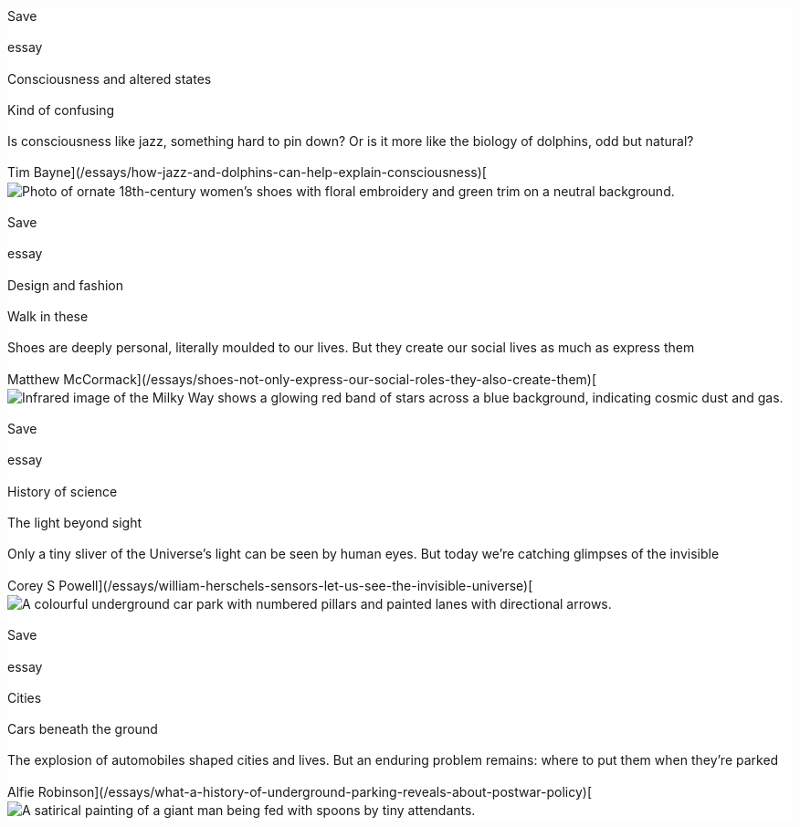 Save

essay

Consciousness and altered states

Kind of confusing

Is consciousness like jazz, something hard to pin down? Or is it more like the biology of dolphins, odd but natural?

Tim Bayne](/essays/how-jazz-and-dolphins-can-help-explain-consciousness)[![Photo of ornate 18th-century women’s shoes with floral embroidery and green trim on a neutral background.](https://images.aeonmedia.co/images/2d14427b-791f-4d4d-a731-3382093dc3e7/essay-1700-2008bt6502.jpg?width=3840&quality=75&format=auto)

Save

essay

Design and fashion

Walk in these

Shoes are deeply personal, literally moulded to our lives. But they create our social lives as much as express them

Matthew McCormack](/essays/shoes-not-only-express-our-social-roles-they-also-create-them)[![Infrared image of the Milky Way shows a glowing red band of stars across a blue background, indicating cosmic dust and gas.](https://images.aeonmedia.co/images/973df6ac-ac3c-4c4f-acac-45391cef65b5/essay-infraredsky.jpg?width=3840&quality=75&format=auto)

Save

essay

History of science

The light beyond sight

Only a tiny sliver of the Universe’s light can be seen by human eyes. But today we’re catching glimpses of the invisible

Corey S Powell](/essays/william-herschels-sensors-let-us-see-the-invisible-universe)[![A colourful underground car park with numbered pillars and painted lanes with directional arrows.](https://images.aeonmedia.co/images/b3f2acfd-1a05-4eec-a943-050ca37b695c/kathryn_ferry_55.jpg?width=3840&quality=75&format=auto)

Save

essay

Cities

Cars beneath the ground

The explosion of automobiles shaped cities and lives. But an enduring problem remains: where to put them when they’re parked

Alfie Robinson](/essays/what-a-history-of-underground-parking-reveals-about-postwar-policy)[![A satirical painting of a giant man being fed with spoons by tiny attendants.](https://images.aeonmedia.co/images/299ae304-73a0-479b-a533-f295c2e1a897/essay-final-gettyimages-525517238.jpg?width=3840&quality=75&format=auto)
